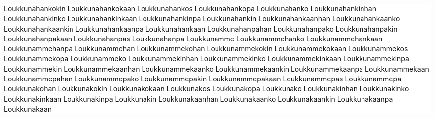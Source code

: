 Loukkunahankokin
Loukkunahankokaan
Loukkunahankos
Loukkunahankopa
Loukkunahanko
Loukkunahankinhan
Loukkunahankinko
Loukkunahankinkaan
Loukkunahankinpa
Loukkunahankin
Loukkunahankaanhan
Loukkunahankaanko
Loukkunahankaankin
Loukkunahankaanpa
Loukkunahankaan
Loukkunahanpahan
Loukkunahanpako
Loukkunahanpakin
Loukkunahanpakaan
Loukkunahanpas
Loukkunahanpa
Loukkunamme
Loukkunammehanko
Loukkunammehankaan
Loukkunammehanpa
Loukkunammehan
Loukkunammekohan
Loukkunammekokin
Loukkunammekokaan
Loukkunammekos
Loukkunammekopa
Loukkunammeko
Loukkunammekinhan
Loukkunammekinko
Loukkunammekinkaan
Loukkunammekinpa
Loukkunammekin
Loukkunammekaanhan
Loukkunammekaanko
Loukkunammekaankin
Loukkunammekaanpa
Loukkunammekaan
Loukkunammepahan
Loukkunammepako
Loukkunammepakin
Loukkunammepakaan
Loukkunammepas
Loukkunammepa
Loukkunakohan
Loukkunakokin
Loukkunakokaan
Loukkunakos
Loukkunakopa
Loukkunako
Loukkunakinhan
Loukkunakinko
Loukkunakinkaan
Loukkunakinpa
Loukkunakin
Loukkunakaanhan
Loukkunakaanko
Loukkunakaankin
Loukkunakaanpa
Loukkunakaan